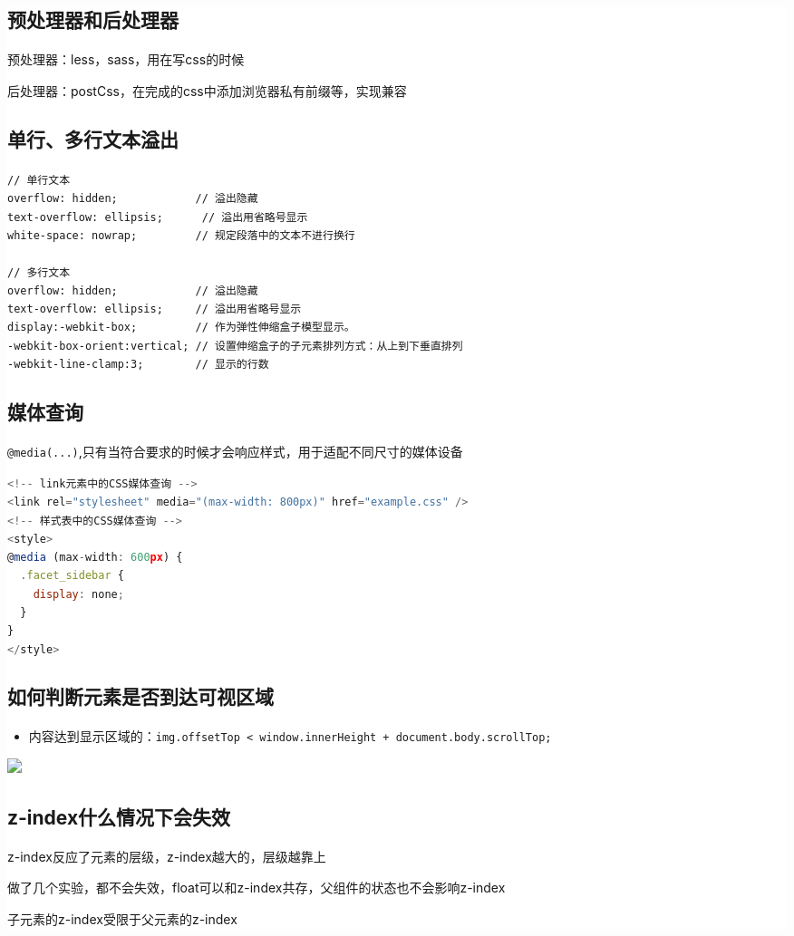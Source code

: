 ## 预处理器和后处理器

预处理器：less，sass，用在写css的时候

后处理器：postCss，在完成的css中添加浏览器私有前缀等，实现兼容

## 单行、多行文本溢出

```
// 单行文本
overflow: hidden;            // 溢出隐藏
text-overflow: ellipsis;      // 溢出用省略号显示
white-space: nowrap;         // 规定段落中的文本不进行换行

// 多行文本
overflow: hidden;            // 溢出隐藏
text-overflow: ellipsis;     // 溢出用省略号显示
display:-webkit-box;         // 作为弹性伸缩盒子模型显示。
-webkit-box-orient:vertical; // 设置伸缩盒子的子元素排列方式：从上到下垂直排列
-webkit-line-clamp:3;        // 显示的行数
```

## 媒体查询

`@media(...)`,只有当符合要求的时候才会响应样式，用于适配不同尺寸的媒体设备

```js
<!-- link元素中的CSS媒体查询 --> 
<link rel="stylesheet" media="(max-width: 800px)" href="example.css" /> 
<!-- 样式表中的CSS媒体查询 --> 
<style> 
@media (max-width: 600px) { 
  .facet_sidebar { 
    display: none; 
  } 
}
</style>
```

## 如何判断元素是否到达可视区域

- 内容达到显示区域的：`img.offsetTop < window.innerHeight + document.body.scrollTop;`

![](https://cdn.nlark.com/yuque/0/2020/png/1500604/1603966605254-fe880ec0-ebd1-4f94-b662-cdd5e5396c34.png?x-oss-process=image%2Fwatermark%2Ctype_d3F5LW1pY3JvaGVp%2Csize_53%2Ctext_5b6u5L-h5YWs5LyX5Y-377ya5YmN56uv5YWF55S15a6d%2Ccolor_FFFFFF%2Cshadow_50%2Ct_80%2Cg_se%2Cx_10%2Cy_10%2Fformat%2Cwebp%2Fresize%2Cw_1500%2Climit_0)

## z-index什么情况下会失效

z-index反应了元素的层级，z-index越大的，层级越靠上

做了几个实验，都不会失效，float可以和z-index共存，父组件的状态也不会影响z-index

子元素的z-index受限于父元素的z-index
